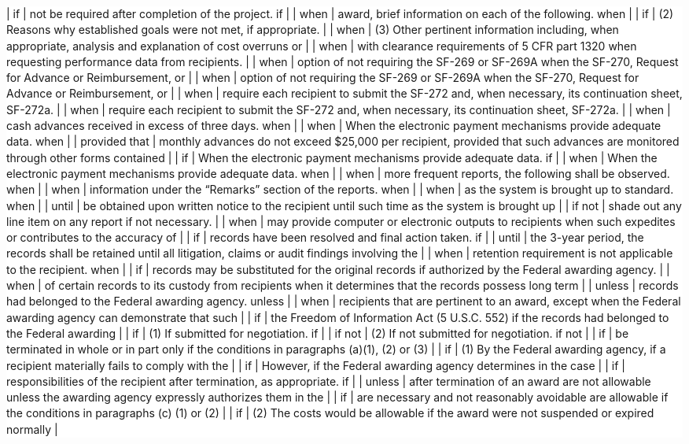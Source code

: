 | if            | not be required after completion of the project. if                                                                                  |
| when          | award, brief information on each of the following. when                                                                              |
| if            | (2) Reasons why established goals were not met,  if  appropriate.                                                                    |
| when          | (3) Other pertinent information including,  when appropriate, analysis and explanation of cost overruns or                           |
| when          | with clearance requirements of 5 CFR part 1320 when  requesting performance data from recipients.                                    |
| when          | option of not requiring the SF-269 or SF-269A when the SF-270, Request for Advance or Reimbursement, or                              |
| when          | option of not requiring the SF-269 or SF-269A when the SF-270, Request for Advance or Reimbursement, or                              |
| when          | require each recipient to submit the SF-272 and, when  necessary, its continuation sheet, SF-272a.                                   |
| when          | require each recipient to submit the SF-272 and, when  necessary, its continuation sheet, SF-272a.                                   |
| when          | cash advances received in excess of three days. when                                                                                 |
| when          | When the electronic payment mechanisms provide adequate data. when                                                                   |
| provided that | monthly advances do not exceed $25,000 per recipient, provided that such advances are monitored through other forms contained        |
| if            | When the electronic payment mechanisms provide adequate data. if                                                                     |
| when          | When the electronic payment mechanisms provide adequate data. when                                                                   |
| when          | more frequent reports, the following shall be observed. when                                                                         |
| when          | information under the &#8220;Remarks&#8221; section of the reports. when                                                             |
| when          | as the system is brought up to standard. when                                                                                        |
| until         | be obtained upon written notice to the recipient until such time as the system is brought up                                         |
| if not        | shade out any line item on any report if not  necessary.                                                                             |
| when          | may provide computer or electronic outputs to recipients when such expedites or contributes to the accuracy of                       |
| if            | records have been resolved and final action taken. if                                                                                |
| until         | the 3-year period, the records shall be retained until all litigation, claims or audit findings involving the                        |
| when          | retention requirement is not applicable to the recipient. when                                                                       |
| if            | records may be substituted for the original records if  authorized by the Federal awarding agency.                                   |
| when          | of certain records to its custody from recipients when it determines that the records possess long term                              |
| unless        | records had belonged to the Federal awarding agency. unless                                                                          |
| when          | recipients that are pertinent to an award, except when the Federal awarding agency can demonstrate that such                         |
| if            | the Freedom of Information Act (5 U.S.C. 552) if the records had belonged to the Federal awarding                                    |
| if            | (1) If submitted for negotiation. if                                                                                                 |
| if not        | (2) If not submitted for negotiation. if not                                                                                         |
| if            | be terminated in whole or in part only if the conditions in paragraphs (a)(1), (2) or (3)                                            |
| if            | (1) By the Federal awarding agency,  if a recipient materially fails to comply with the                                              |
| if            | However,  if the Federal awarding agency determines in the case                                                                      |
| if            | responsibilities of the recipient after termination, as appropriate. if                                                              |
| unless        | after termination of an award are not allowable unless the awarding agency expressly authorizes them in the                          |
| if            | are necessary and not reasonably avoidable are allowable if the conditions in paragraphs (c) (1) or (2)                              |
| if            | (2) The costs would be allowable  if the award were not suspended or expired normally                                                |